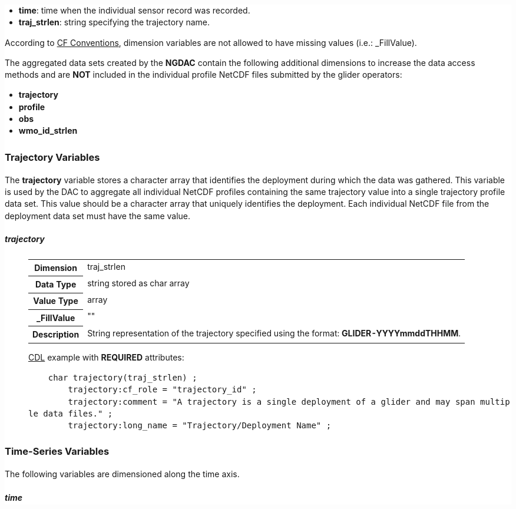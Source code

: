 + __time__: time when the individual sensor record was recorded.
+ __traj_strlen__: string specifying the trajectory name.

According to [CF Conventions](http://cfconventions.org/Data/cf-convetions/cf-conventions-1.7/build/cf-conventions.html#idm43169986560), dimension variables are not allowed to have missing values (i.e.: _FillValue).

The aggregated data sets created by the __NGDAC__ contain the following additional dimensions to increase the data access methods and are __NOT__ included in the individual profile NetCDF files submitted by the glider operators:

+ __trajectory__
+ __profile__
+ __obs__
+ __wmo_id_strlen__

### Trajectory Variables

The __trajectory__ variable stores a character array that identifies the deployment during which the data was gathered.  This variable is used by the DAC to aggregate all individual NetCDF profiles containing the same trajectory value into a single trajectory profile data set.  This value should be a character array that uniquely identifies the deployment.  Each individual NetCDF file from the deployment data set must have the same value.

##### <i>trajectory</i>
<dl>
<dd>
<table>
<tr><th><b>Dimension</b></th><td>traj_strlen</td></tr>
<tr><th><b>Data Type</b></th><td>string stored as char array</td></tr>
<tr><th><b>Value Type</b></th><td>array</td></tr>
<tr><th><b>_FillValue</b></th><td>""</td>
<tr><th><b>Description</b></th><td>String representation of the trajectory specified using the format: <b>GLIDER-YYYYmmddTHHMM</b>.</td></tr>
</table>
</dd>
<dd>
<a href="https://www.unidata.ucar.edu/software/netcdf/docs/netcdf/Data-Model.html">CDL</a> example with <b>REQUIRED</b> attributes:
<pre>
    char trajectory(traj_strlen) ;
		trajectory:cf_role = "trajectory_id" ;
		trajectory:comment = "A trajectory is a single deployment of a glider and may span multiple data files." ;
		trajectory:long_name = "Trajectory/Deployment Name" ;
</pre></dd>
</dl>

### Time-Series Variables

The following variables are dimensioned along the time axis.

##### <i>time</i>
